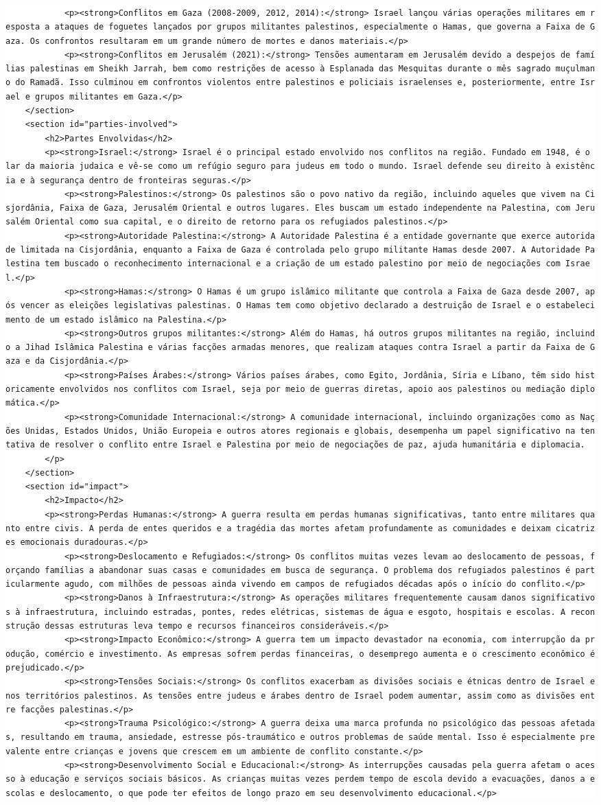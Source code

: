                <p><strong>Conflitos em Gaza (2008-2009, 2012, 2014):</strong> Israel lançou várias operações militares em resposta a ataques de foguetes lançados por grupos militantes palestinos, especialmente o Hamas, que governa a Faixa de Gaza. Os confrontos resultaram em um grande número de mortes e danos materiais.</p>
                <p><strong>Conflitos em Jerusalém (2021):</strong> Tensões aumentaram em Jerusalém devido a despejos de famílias palestinas em Sheikh Jarrah, bem como restrições de acesso à Esplanada das Mesquitas durante o mês sagrado muçulmano do Ramadã. Isso culminou em confrontos violentos entre palestinos e policiais israelenses e, posteriormente, entre Israel e grupos militantes em Gaza.</p>
        </section>
        <section id="parties-involved">
            <h2>Partes Envolvidas</h2>
            <p><strong>Israel:</strong> Israel é o principal estado envolvido nos conflitos na região. Fundado em 1948, é o lar da maioria judaica e vê-se como um refúgio seguro para judeus em todo o mundo. Israel defende seu direito à existência e à segurança dentro de fronteiras seguras.</p>
                <p><strong>Palestinos:</strong> Os palestinos são o povo nativo da região, incluindo aqueles que vivem na Cisjordânia, Faixa de Gaza, Jerusalém Oriental e outros lugares. Eles buscam um estado independente na Palestina, com Jerusalém Oriental como sua capital, e o direito de retorno para os refugiados palestinos.</p>
                <p><strong>Autoridade Palestina:</strong> A Autoridade Palestina é a entidade governante que exerce autoridade limitada na Cisjordânia, enquanto a Faixa de Gaza é controlada pelo grupo militante Hamas desde 2007. A Autoridade Palestina tem buscado o reconhecimento internacional e a criação de um estado palestino por meio de negociações com Israel.</p>
                <p><strong>Hamas:</strong> O Hamas é um grupo islâmico militante que controla a Faixa de Gaza desde 2007, após vencer as eleições legislativas palestinas. O Hamas tem como objetivo declarado a destruição de Israel e o estabelecimento de um estado islâmico na Palestina.</p>
                <p><strong>Outros grupos militantes:</strong> Além do Hamas, há outros grupos militantes na região, incluindo a Jihad Islâmica Palestina e várias facções armadas menores, que realizam ataques contra Israel a partir da Faixa de Gaza e da Cisjordânia.</p>
                <p><strong>Países Árabes:</strong> Vários países árabes, como Egito, Jordânia, Síria e Líbano, têm sido historicamente envolvidos nos conflitos com Israel, seja por meio de guerras diretas, apoio aos palestinos ou mediação diplomática.</p>
                <p><strong>Comunidade Internacional:</strong> A comunidade internacional, incluindo organizações como as Nações Unidas, Estados Unidos, União Europeia e outros atores regionais e globais, desempenha um papel significativo na tentativa de resolver o conflito entre Israel e Palestina por meio de negociações de paz, ajuda humanitária e diplomacia.
            </p>
        </section>
        <section id="impact">
            <h2>Impacto</h2>
            <p><strong>Perdas Humanas:</strong> A guerra resulta em perdas humanas significativas, tanto entre militares quanto entre civis. A perda de entes queridos e a tragédia das mortes afetam profundamente as comunidades e deixam cicatrizes emocionais duradouras.</p>
                <p><strong>Deslocamento e Refugiados:</strong> Os conflitos muitas vezes levam ao deslocamento de pessoas, forçando famílias a abandonar suas casas e comunidades em busca de segurança. O problema dos refugiados palestinos é particularmente agudo, com milhões de pessoas ainda vivendo em campos de refugiados décadas após o início do conflito.</p>
                <p><strong>Danos à Infraestrutura:</strong> As operações militares frequentemente causam danos significativos à infraestrutura, incluindo estradas, pontes, redes elétricas, sistemas de água e esgoto, hospitais e escolas. A reconstrução dessas estruturas leva tempo e recursos financeiros consideráveis.</p>
                <p><strong>Impacto Econômico:</strong> A guerra tem um impacto devastador na economia, com interrupção da produção, comércio e investimento. As empresas sofrem perdas financeiras, o desemprego aumenta e o crescimento econômico é prejudicado.</p>
                <p><strong>Tensões Sociais:</strong> Os conflitos exacerbam as divisões sociais e étnicas dentro de Israel e nos territórios palestinos. As tensões entre judeus e árabes dentro de Israel podem aumentar, assim como as divisões entre facções palestinas.</p>
                <p><strong>Trauma Psicológico:</strong> A guerra deixa uma marca profunda no psicológico das pessoas afetadas, resultando em trauma, ansiedade, estresse pós-traumático e outros problemas de saúde mental. Isso é especialmente prevalente entre crianças e jovens que crescem em um ambiente de conflito constante.</p>
                <p><strong>Desenvolvimento Social e Educacional:</strong> As interrupções causadas pela guerra afetam o acesso à educação e serviços sociais básicos. As crianças muitas vezes perdem tempo de escola devido a evacuações, danos a escolas e deslocamento, o que pode ter efeitos de longo prazo em seu desenvolvimento educacional.</p>